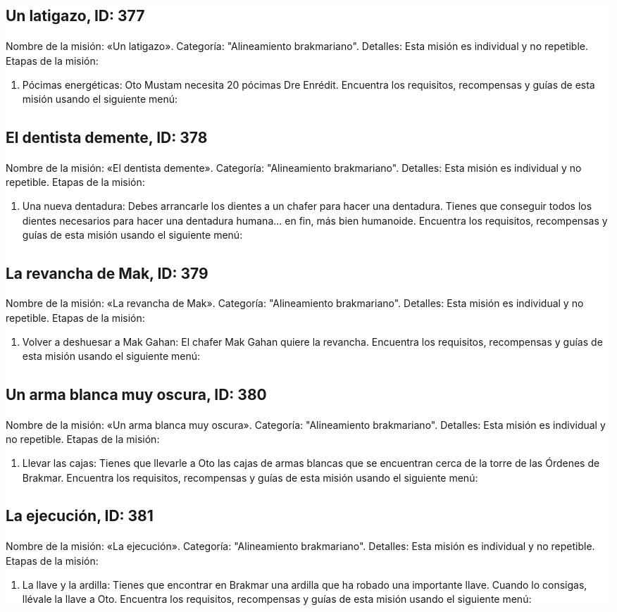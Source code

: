 ## Un latigazo, ID: 377
Nombre de la misión: «Un latigazo».
Categoría: "Alineamiento brakmariano".
Detalles: Esta misión es individual y no repetible.
Etapas de la misión:
1. Pócimas energéticas: Oto Mustam necesita 20 pócimas Dre Enrédit.
Encuentra los requisitos, recompensas y guías de esta misión usando el siguiente menú:
<component type={377_QUEST_MENU}>

## El dentista demente, ID: 378
Nombre de la misión: «El dentista demente».
Categoría: "Alineamiento brakmariano".
Detalles: Esta misión es individual y no repetible.
Etapas de la misión:
1. Una nueva dentadura: Debes arrancarle los dientes a un chafer para hacer una dentadura. Tienes que conseguir todos los dientes necesarios para hacer una dentadura humana... en fin, más bien humanoide.
Encuentra los requisitos, recompensas y guías de esta misión usando el siguiente menú:
<component type={378_QUEST_MENU}>

## La revancha de Mak, ID: 379
Nombre de la misión: «La revancha de Mak».
Categoría: "Alineamiento brakmariano".
Detalles: Esta misión es individual y no repetible.
Etapas de la misión:
1. Volver a deshuesar a Mak Gahan: El chafer Mak Gahan quiere la revancha.
Encuentra los requisitos, recompensas y guías de esta misión usando el siguiente menú:
<component type={379_QUEST_MENU}>

## Un arma blanca muy oscura, ID: 380
Nombre de la misión: «Un arma blanca muy oscura».
Categoría: "Alineamiento brakmariano".
Detalles: Esta misión es individual y no repetible.
Etapas de la misión:
1. Llevar las cajas: Tienes que llevarle a Oto las cajas de armas blancas que se encuentran cerca de la torre de las Órdenes de Brakmar.
Encuentra los requisitos, recompensas y guías de esta misión usando el siguiente menú:
<component type={380_QUEST_MENU}>

## La ejecución, ID: 381
Nombre de la misión: «La ejecución».
Categoría: "Alineamiento brakmariano".
Detalles: Esta misión es individual y no repetible.
Etapas de la misión:
1. La llave y la ardilla: Tienes que encontrar en Brakmar una ardilla que ha robado una importante llave. Cuando lo consigas, llévale la llave a Oto.
Encuentra los requisitos, recompensas y guías de esta misión usando el siguiente menú:
<component type={381_QUEST_MENU}>
